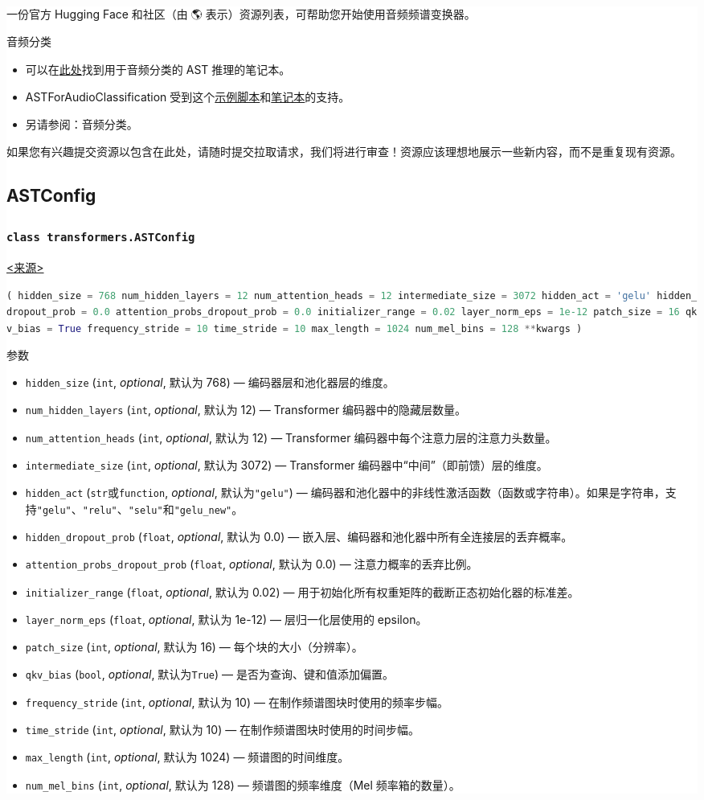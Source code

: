 一份官方 Hugging Face 和社区（由 🌎 表示）资源列表，可帮助您开始使用音频频谱变换器。

音频分类

+   可以在[此处](https://github.com/NielsRogge/Transformers-Tutorials/tree/master/AST)找到用于音频分类的 AST 推理的笔记本。

+   ASTForAudioClassification 受到这个[示例脚本](https://github.com/huggingface/transformers/tree/main/examples/pytorch/audio-classification)和[笔记本](https://colab.research.google.com/github/huggingface/notebooks/blob/main/examples/audio_classification.ipynb)的支持。

+   另请参阅：音频分类。

如果您有兴趣提交资源以包含在此处，请随时提交拉取请求，我们将进行审查！资源应该理想地展示一些新内容，而不是重复现有资源。

## ASTConfig

### `class transformers.ASTConfig`

[<来源>](https://github.com/huggingface/transformers/blob/v4.37.2/src/transformers/models/audio_spectrogram_transformer/configuration_audio_spectrogram_transformer.py#L31)

```py
( hidden_size = 768 num_hidden_layers = 12 num_attention_heads = 12 intermediate_size = 3072 hidden_act = 'gelu' hidden_dropout_prob = 0.0 attention_probs_dropout_prob = 0.0 initializer_range = 0.02 layer_norm_eps = 1e-12 patch_size = 16 qkv_bias = True frequency_stride = 10 time_stride = 10 max_length = 1024 num_mel_bins = 128 **kwargs )
```

参数

+   `hidden_size` (`int`, *optional*, 默认为 768) — 编码器层和池化器层的维度。

+   `num_hidden_layers` (`int`, *optional*, 默认为 12) — Transformer 编码器中的隐藏层数量。

+   `num_attention_heads` (`int`, *optional*, 默认为 12) — Transformer 编码器中每个注意力层的注意力头数量。

+   `intermediate_size` (`int`, *optional*, 默认为 3072) — Transformer 编码器中“中间”（即前馈）层的维度。

+   `hidden_act` (`str`或`function`, *optional*, 默认为`"gelu"`) — 编码器和池化器中的非线性激活函数（函数或字符串）。如果是字符串，支持`"gelu"`、`"relu"`、`"selu"`和`"gelu_new"`。

+   `hidden_dropout_prob` (`float`, *optional*, 默认为 0.0) — 嵌入层、编码器和池化器中所有全连接层的丢弃概率。

+   `attention_probs_dropout_prob` (`float`, *optional*, 默认为 0.0) — 注意力概率的丢弃比例。

+   `initializer_range` (`float`, *optional*, 默认为 0.02) — 用于初始化所有权重矩阵的截断正态初始化器的标准差。

+   `layer_norm_eps` (`float`, *optional*, 默认为 1e-12) — 层归一化层使用的 epsilon。

+   `patch_size` (`int`, *optional*, 默认为 16) — 每个块的大小（分辨率）。

+   `qkv_bias` (`bool`, *optional*, 默认为`True`) — 是否为查询、键和值添加偏置。

+   `frequency_stride` (`int`, *optional*, 默认为 10) — 在制作频谱图块时使用的频率步幅。

+   `time_stride` (`int`, *optional*, 默认为 10) — 在制作频谱图块时使用的时间步幅。

+   `max_length` (`int`, *optional*, 默认为 1024) — 频谱图的时间维度。

+   `num_mel_bins` (`int`, *optional*, 默认为 128) — 频谱图的频率维度（Mel 频率箱的数量）。
